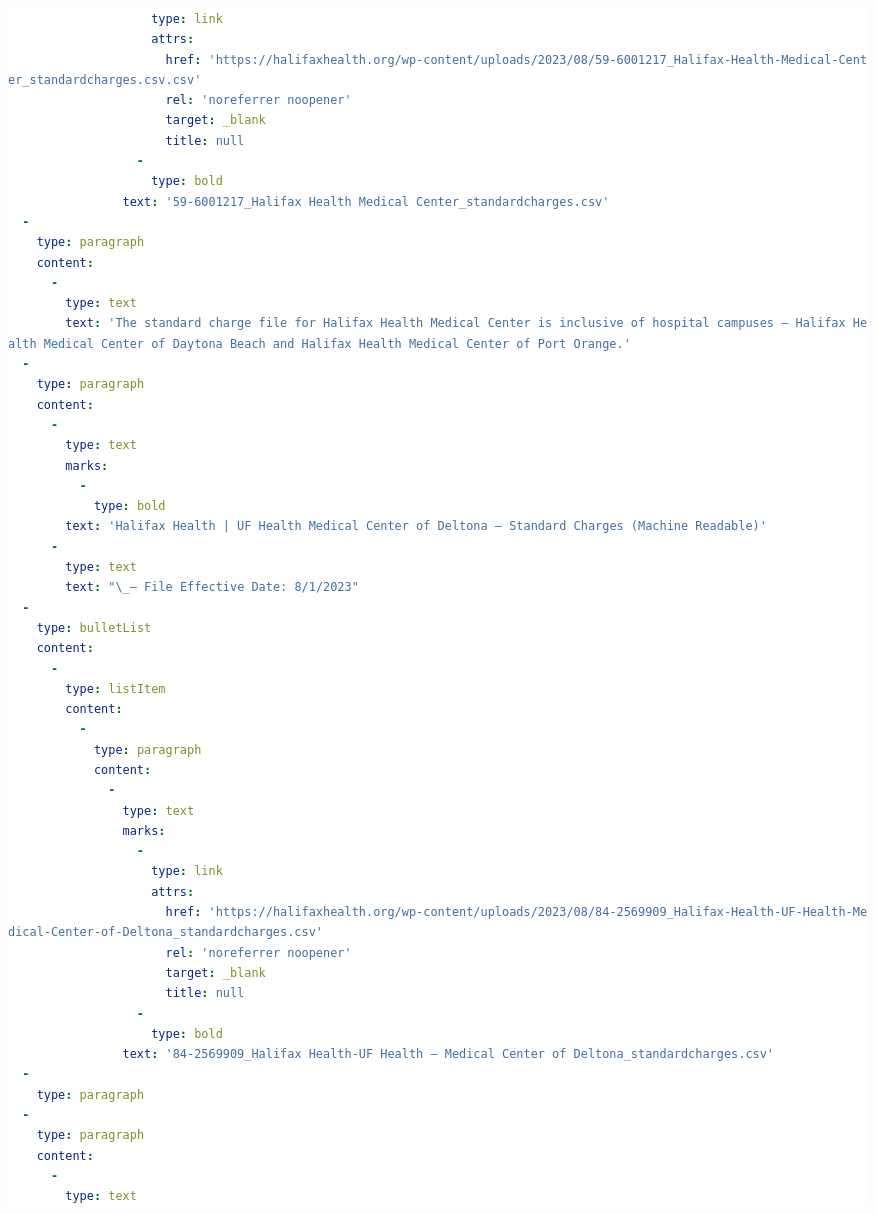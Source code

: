 ```yaml
                    type: link
                    attrs:
                      href: 'https://halifaxhealth.org/wp-content/uploads/2023/08/59-6001217_Halifax-Health-Medical-Center_standardcharges.csv.csv'
                      rel: 'noreferrer noopener'
                      target: _blank
                      title: null
                  -
                    type: bold
                text: '59-6001217_Halifax Health Medical Center_standardcharges.csv'
  -
    type: paragraph
    content:
      -
        type: text
        text: 'The standard charge file for Halifax Health Medical Center is inclusive of hospital campuses – Halifax Health Medical Center of Daytona Beach and Halifax Health Medical Center of Port Orange.'
  -
    type: paragraph
    content:
      -
        type: text
        marks:
          -
            type: bold
        text: 'Halifax Health | UF Health Medical Center of Deltona – Standard Charges (Machine Readable)'
      -
        type: text
        text: "\_– File Effective Date: 8/1/2023"
  -
    type: bulletList
    content:
      -
        type: listItem
        content:
          -
            type: paragraph
            content:
              -
                type: text
                marks:
                  -
                    type: link
                    attrs:
                      href: 'https://halifaxhealth.org/wp-content/uploads/2023/08/84-2569909_Halifax-Health-UF-Health-Medical-Center-of-Deltona_standardcharges.csv'
                      rel: 'noreferrer noopener'
                      target: _blank
                      title: null
                  -
                    type: bold
                text: '84-2569909_Halifax Health-UF Health – Medical Center of Deltona_standardcharges.csv'
  -
    type: paragraph
  -
    type: paragraph
    content:
      -
        type: text
```